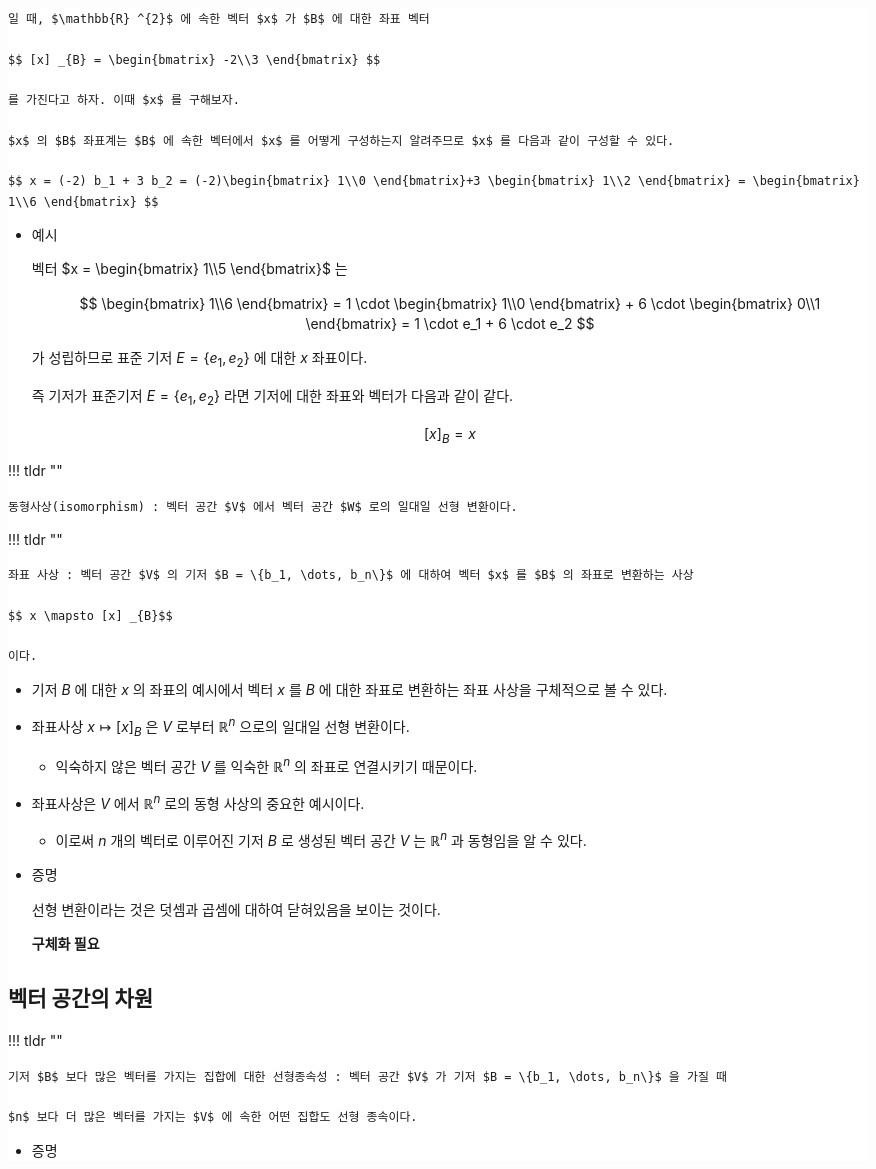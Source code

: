     일 때, $\mathbb{R} ^{2}$ 에 속한 벡터 $x$ 가 $B$ 에 대한 좌표 벡터 

    $$ [x] _{B} = \begin{bmatrix} -2\\3 \end{bmatrix} $$ 

    를 가진다고 하자. 이때 $x$ 를 구해보자. 

    $x$ 의 $B$ 좌표계는 $B$ 에 속한 벡터에서 $x$ 를 어떻게 구성하는지 알려주므로 $x$ 를 다음과 같이 구성할 수 있다. 

    $$ x = (-2) b_1 + 3 b_2 = (-2)\begin{bmatrix} 1\\0 \end{bmatrix}+3 \begin{bmatrix} 1\\2 \end{bmatrix} = \begin{bmatrix} 1\\6 \end{bmatrix} $$

- 예시 

    벡터 $x = \begin{bmatrix} 1\\5 \end{bmatrix}$ 는 

    $$ \begin{bmatrix} 1\\6 \end{bmatrix} = 1 \cdot \begin{bmatrix} 1\\0 \end{bmatrix} + 6 \cdot \begin{bmatrix} 0\\1 \end{bmatrix} = 1 \cdot e_1 + 6 \cdot e_2 $$

    가 성립하므로 표준 기저 $E = \{e_1, e_2\}$ 에 대한 $x$ 좌표이다.

    즉 기저가 표준기저 $E = \{e_1, e_2\}$ 라면 기저에 대한 좌표와 벡터가 다음과 같이 같다.

    $$ [x]_{B} =x $$

!!! tldr ""

    동형사상(isomorphism) : 벡터 공간 $V$ 에서 벡터 공간 $W$ 로의 일대일 선형 변환이다.



!!! tldr ""

    좌표 사상 : 벡터 공간 $V$ 의 기저 $B = \{b_1, \dots, b_n\}$ 에 대하여 벡터 $x$ 를 $B$ 의 좌표로 변환하는 사상
    
    $$ x \mapsto [x] _{B}$$
    
    이다.

- 기저 $B$ 에 대한 $x$ 의 좌표의 예시에서 벡터 $x$ 를 $B$ 에 대한 좌표로 변환하는 좌표 사상을 구체적으로 볼 수 있다. 

- 좌표사상 $x \mapsto [x] _{B}$ 은 $V$ 로부터 $\mathbb{R} ^{n}$ 으로의 일대일 선형 변환이다. 

    - 익숙하지 않은 벡터 공간 $V$ 를 익숙한 $\mathbb{R} ^{n}$ 의 좌표로 연결시키기 때문이다. 

- 좌표사상은 $V$ 에서 $\mathbb{R} ^{n}$ 로의 동형 사상의 중요한 예시이다.

    - 이로써 $n$ 개의 벡터로 이루어진 기저 $B$ 로 생성된 벡터 공간 $V$ 는 $\mathbb{R} ^{n}$ 과 동형임을 알 수 있다. 

- 증명 

    선형 변환이라는 것은 덧셈과 곱셈에 대하여 닫혀있음을 보이는 것이다.

    **구체화 필요**

## 벡터 공간의 차원

!!! tldr ""

    기저 $B$ 보다 많은 벡터를 가지는 집합에 대한 선형종속성 : 벡터 공간 $V$ 가 기저 $B = \{b_1, \dots, b_n\}$ 을 가질 때
    
    $n$ 보다 더 많은 벡터를 가지는 $V$ 에 속한 어떤 집합도 선형 종속이다.

- 증명 
